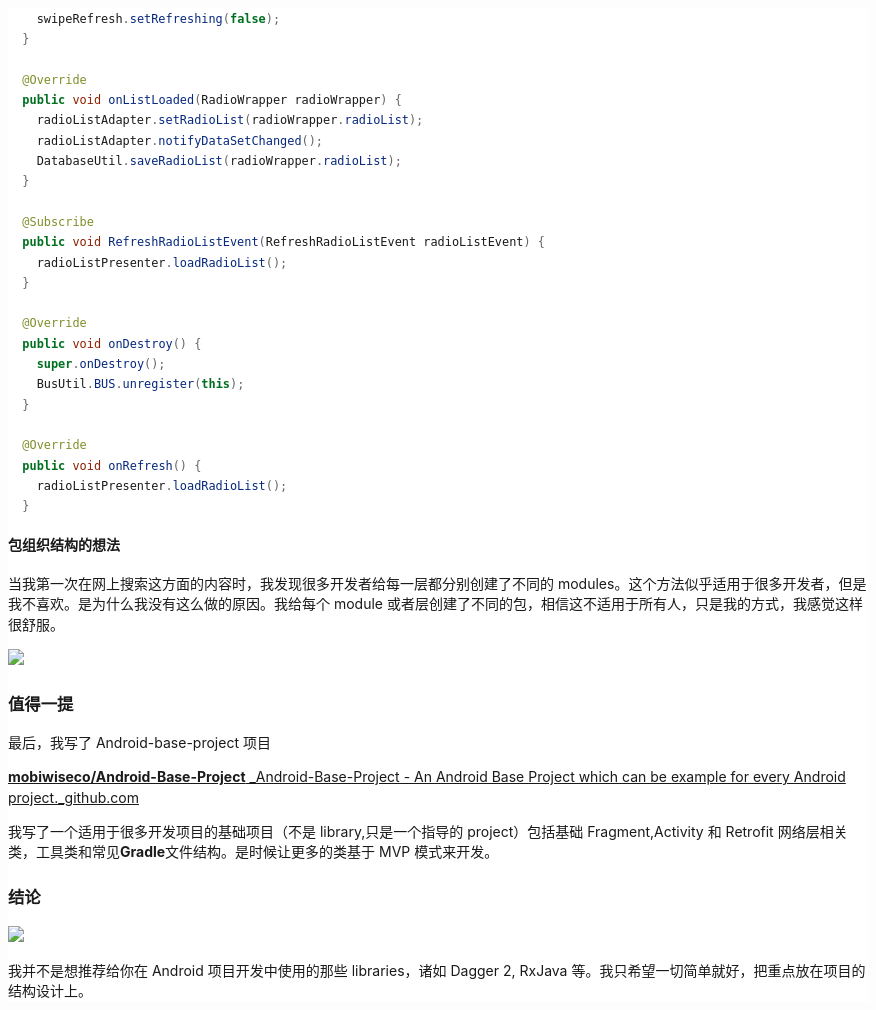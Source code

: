 ```java
    swipeRefresh.setRefreshing(false);
  }

  @Override
  public void onListLoaded(RadioWrapper radioWrapper) {
    radioListAdapter.setRadioList(radioWrapper.radioList);
    radioListAdapter.notifyDataSetChanged();
    DatabaseUtil.saveRadioList(radioWrapper.radioList);
  }

  @Subscribe
  public void RefreshRadioListEvent(RefreshRadioListEvent radioListEvent) {
    radioListPresenter.loadRadioList();
  }

  @Override
  public void onDestroy() {
    super.onDestroy();
    BusUtil.BUS.unregister(this);
  }

  @Override
  public void onRefresh() {
    radioListPresenter.loadRadioList();
  }
```

#### 包组织结构的想法

当我第一次在网上搜索这方面的内容时，我发现很多开发者给每一层都分别创建了不同的 modules。这个方法似乎适用于很多开发者，但是我不喜欢。是为什么我没有这么做的原因。我给每个 module 或者层创建了不同的包，相信这不适用于所有人，只是我的方式，我感觉这样很舒服。

![](http://ww3.sinaimg.cn/large/005SiNxyjw1eymj1ql90mj30cd0lwmyn.jpg)


### 值得一提

最后，我写了 Android-base-project 项目

[**mobiwiseco/Android-Base-Project** _Android-Base-Project - An Android Base Project which can be example for every Android project._github.com](https://github.com/mobiwiseco/Android-Base-Project "https://github.com/mobiwiseco/Android-Base-Project")

我写了一个适用于很多开发项目的基础项目（不是 library,只是一个指导的 project）包括基础 Fragment,Activity 和 Retrofit 网络层相关类，工具类和常见**Gradle**文件结构。是时候让更多的类基于 MVP 模式来开发。


### 结论

![](https://cdn-images-1.medium.com/max/800/1*Rt3vsG8LWHB8LPGrhRftAA.gif)

我并不是想推荐给你在 Android 项目开发中使用的那些 libraries，诸如 Dagger 2, RxJava 等。我只希望一切简单就好，把重点放在项目的结构设计上。
